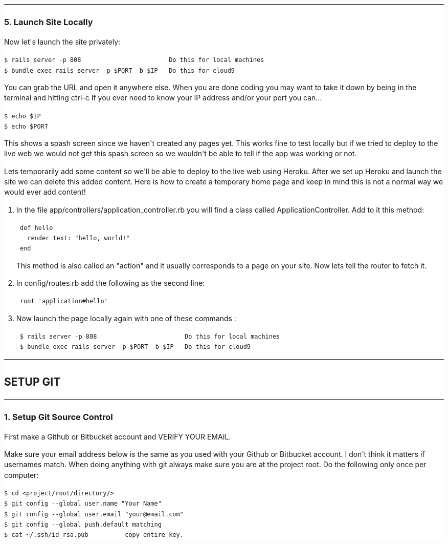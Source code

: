 --------------------------------------------------------------------------------
### 5. Launch Site Locally

Now let's launch the site privately:

	$ rails server -p 808						 Do this for local machines
	$ bundle exec rails server -p $PORT -b $IP 	 Do this for cloud9
   
You can grab the URL and open it anywhere else. When you are done coding you may
want to take it down by being in the terminal and hitting ctrl-c
If you ever need to know your IP address and/or your port you can...

	$ echo $IP
	$ echo $PORT
	
This shows a spash screen since we haven't created any pages yet. This works 
fine to test locally but if we tried to deploy to the live web we would not get 
this spash screen so we wouldn't be able to tell if the app was working or not. 

Lets temporarily add some content so we'll be able to deploy to the live web 
using Heroku. After we set up Heroku and launch the site we can delete this added 
content. Here is how to create a temporary home page and keep in mind this is 
not a normal way we would ever add content!

1. In the file app/controllers/application_controller.rb you will find a class 
   called ApplicationController. Add to it this method:
	
		def hello
		  render text: "hello, world!"
		end
	
   This method is also called an "action" and it usually corresponds to a page 
   on your site. Now lets tell the router to fetch it.
   
2. In config/routes.rb add the following as the second line:
   
		root 'application#hello'
   
3. Now launch the page locally again with one of these commands :
   
		$ rails server -p 808						 Do this for local machines
		$ bundle exec rails server -p $PORT -b $IP 	 Do this for cloud9

--------------------------------------------------------------------------------

## SETUP GIT

--------------------------------------------------------------------------------
### 1. Setup Git Source Control

First make a Github or Bitbucket account and VERIFY YOUR EMAIL. 

Make sure your email address below is the same as you used with your Github or Bitbucket 
account. I don't think it matters if usernames match. When doing anything with git
always make sure you are at the project root. Do the following only once per computer: 
	
	$ cd <project/root/directory/>
	$ git config --global user.name "Your Name"
	$ git config --global user.email "your@email.com"
	$ git config --global push.default matching
	$ cat ~/.ssh/id_rsa.pub			 copy entire key.
					